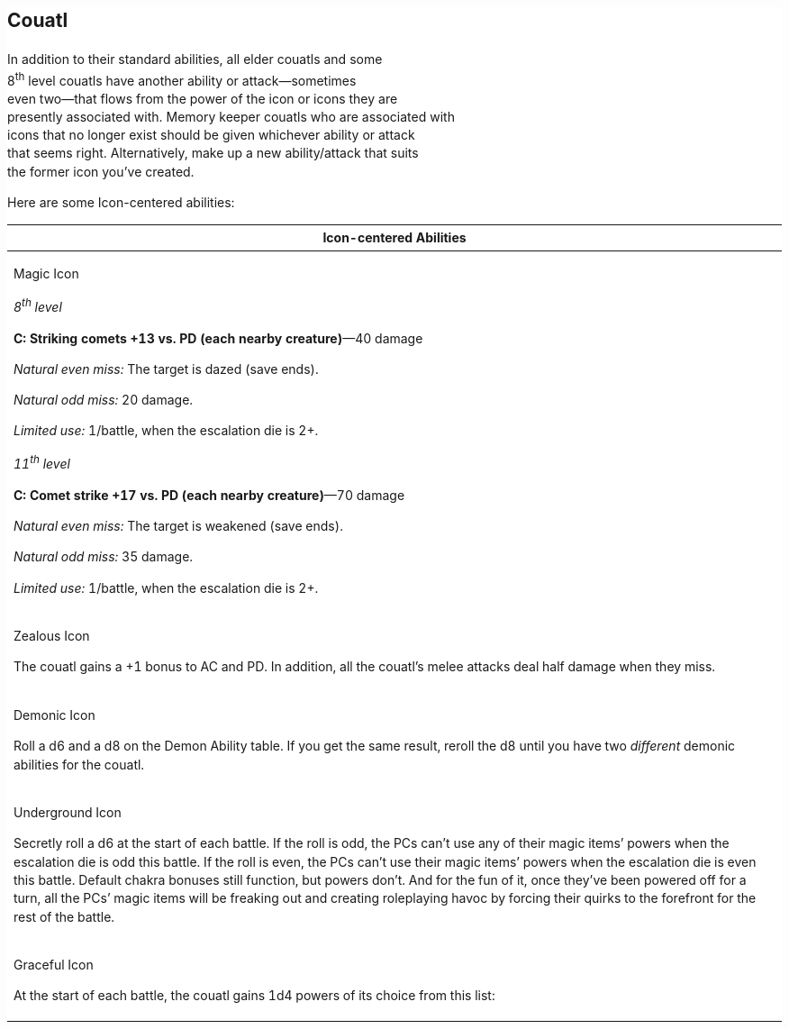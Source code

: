 ## Couatl

In addition to their standard abilities, all elder couatls and some  
8<sup>th</sup> level couatls have another ability or attack—sometimes  
even two—that flows from the power of the icon or icons they are  
presently associated with. Memory keeper couatls who are associated with  
icons that no longer exist should be given whichever ability or attack  
that seems right. Alternatively, make up a new ability/attack that suits  
the former icon you’ve created.

Here are some Icon-centered abilities:

<table>
<colgroup>
<col style="width: 100%" />
</colgroup>
<thead>
<tr class="header">
<th>Icon-centered Abilities</th>
</tr>
</thead>
<tbody>
<tr class="odd">
<td><p>Magic Icon</p>
<p><em>8<sup>th</sup> level</em></p>
<p><strong>C: Striking comets +13 vs. PD (each nearby
creature)</strong>—40 damage</p>
<p><em>Natural even miss:</em> The target is dazed (save ends).</p>
<p><em>Natural odd miss:</em> 20 damage.</p>
<p><em>Limited use:</em> 1/battle, when the escalation die is 2+.</p>
<p><em>11<sup>th</sup> level</em></p>
<p><strong>C: Comet strike +17 vs. PD (each nearby creature)</strong>—70
damage</p>
<p><em>Natural even miss:</em> The target is weakened (save ends).</p>
<p><em>Natural odd miss:</em> 35 damage.</p>
<p><em>Limited use:</em> 1/battle, when the escalation die is
2+.</p></td>
</tr>
<tr class="even">
<td><p>Zealous Icon</p>
<p>The couatl gains a +1 bonus to AC and PD. In addition, all the
couatl’s melee attacks deal half damage when they miss.</p></td>
</tr>
<tr class="odd">
<td><p>Demonic Icon</p>
<p>Roll a d6 and a d8 on the Demon Ability table. If you get the same
result, reroll the d8 until you have two <em>different</em> demonic
abilities for the couatl.</p></td>
</tr>
<tr class="even">
<td><p>Underground Icon</p>
<p>Secretly roll a d6 at the start of each battle. If the roll is odd,
the PCs can’t use any of their magic items’ powers when the escalation
die is odd this battle. If the roll is even, the PCs can’t use their
magic items’ powers when the escalation die is even this battle. Default
chakra bonuses still function, but powers don’t. And for the fun of it,
once they’ve been powered off for a turn, all the PCs’ magic items will
be freaking out and creating roleplaying havoc by forcing their quirks
to the forefront for the rest of the battle.</p></td>
</tr>
<tr class="odd">
<td><p>Graceful Icon</p>
<p>At the start of each battle, the couatl gains 1d4 powers of its
choice from this list:</p>
